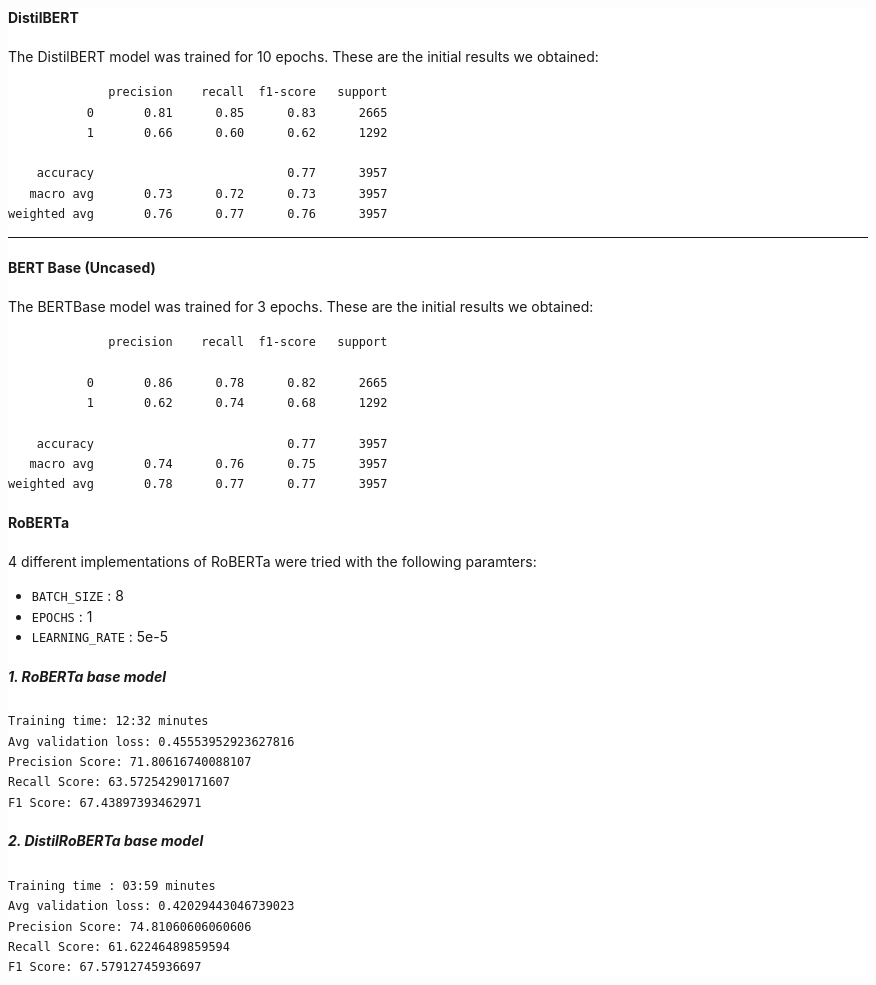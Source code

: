 #### DistilBERT

The DistilBERT model was trained for 10 epochs. These are the initial results we obtained:

```
              precision    recall  f1-score   support
           0       0.81      0.85      0.83      2665
           1       0.66      0.60      0.62      1292
           
    accuracy                           0.77      3957
   macro avg       0.73      0.72      0.73      3957
weighted avg       0.76      0.77      0.76      3957
```

---

#### BERT Base (Uncased)

The BERTBase model was trained for 3 epochs. These are the initial results we obtained:

```
              precision    recall  f1-score   support

           0       0.86      0.78      0.82      2665
           1       0.62      0.74      0.68      1292

    accuracy                           0.77      3957
   macro avg       0.74      0.76      0.75      3957
weighted avg       0.78      0.77      0.77      3957
```

#### RoBERTa

4 different implementations of RoBERTa were tried with the following paramters:

- `BATCH_SIZE` : 8
- `EPOCHS` : 1
- `LEARNING_RATE` : 5e-5

##### 1. RoBERTa base model

```
Training time: 12:32 minutes
Avg validation loss: 0.45553952923627816
Precision Score: 71.80616740088107
Recall Score: 63.57254290171607
F1 Score: 67.43897393462971
```

##### 2. DistilRoBERTa base model

```
Training time : 03:59 minutes
Avg validation loss: 0.42029443046739023
Precision Score: 74.81060606060606
Recall Score: 61.62246489859594
F1 Score: 67.57912745936697
```
